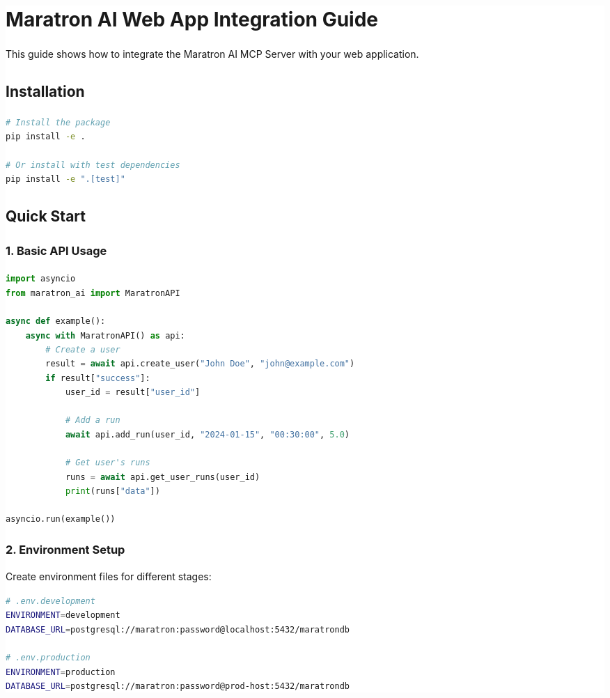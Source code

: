 # Maratron AI Web App Integration Guide

This guide shows how to integrate the Maratron AI MCP Server with your web application.

## Installation

```bash
# Install the package
pip install -e .

# Or install with test dependencies
pip install -e ".[test]"
```

## Quick Start

### 1. Basic API Usage

```python
import asyncio
from maratron_ai import MaratronAPI

async def example():
    async with MaratronAPI() as api:
        # Create a user
        result = await api.create_user("John Doe", "john@example.com")
        if result["success"]:
            user_id = result["user_id"]
            
            # Add a run
            await api.add_run(user_id, "2024-01-15", "00:30:00", 5.0)
            
            # Get user's runs
            runs = await api.get_user_runs(user_id)
            print(runs["data"])

asyncio.run(example())
```

### 2. Environment Setup

Create environment files for different stages:

```bash
# .env.development
ENVIRONMENT=development
DATABASE_URL=postgresql://maratron:password@localhost:5432/maratrondb

# .env.production  
ENVIRONMENT=production
DATABASE_URL=postgresql://maratron:password@prod-host:5432/maratrondb
```

